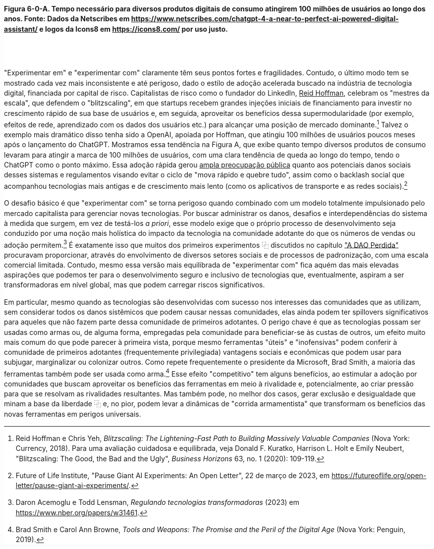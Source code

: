 **<figcaption>Figura 6-0-A. Tempo necessário para diversos produtos digitais de consumo atingirem 100 milhões de usuários ao longo dos anos. Fonte: Dados da Netscribes em https://www.netscribes.com/chatgpt-4-a-near-to-perfect-ai-powered-digital-assistant/ e logos da Icons8 em https://icons8.com/ por uso justo.</figcaption>**

</figure>
<br></br>

"Experimentar em" e "experimentar com" claramente têm seus pontos fortes e fragilidades. Contudo, o último modo tem se mostrado cada vez mais inconsistente e até perigoso, dado o estilo de adoção acelerada buscado na indústria de tecnologia digital, financiada por capital de risco. Capitalistas de risco como o fundador do LinkedIn, [Reid Hoffman](https://en.wikipedia.org/wiki/Reid_Hoffman), celebram os "mestres da escala", que defendem o "blitzscaling", em que startups recebem grandes injeções iniciais de financiamento para investir no crescimento rápido de sua base de usuários e, em seguida, aproveitar os benefícios dessa supermodularidade (por exemplo, efeitos de rede, aprendizado com os dados dos usuários etc.) para alcançar uma posição de mercado dominante.[^Blitz] Talvez o exemplo mais dramático disso tenha sido a OpenAI, apoiada por Hoffman, que atingiu 100 milhões de usuários poucos meses após o lançamento do ChatGPT. Mostramos essa tendência na Figura A, que exibe quanto tempo diversos produtos de consumo levaram para atingir a marca de 100 milhões de usuários, com uma clara tendência de queda ao longo do tempo, tendo o ChatGPT como o ponto máximo. Essa adoção rápida gerou [ampla preocupação pública](https://futureoflife.org/open-letter/pause-giant-ai-experiments/) quanto aos potenciais danos sociais desses sistemas e regulamentos visando evitar o ciclo de "mova rápido e quebre tudo", assim como o backlash social que acompanhou tecnologias mais antigas e de crescimento mais lento (como os aplicativos de transporte e as redes sociais).[^pause]

[^Blitz]: Reid Hoffman e Chris Yeh, *Blitzscaling: The Lightening-Fast Path to Building Massively Valuable Companies* (Nova York: Currency, 2018). Para uma avaliação cuidadosa e equilibrada, veja Donald F. Kuratko, Harrison L. Holt e Emily Neubert, "Blitzscaling: The Good, the Bad and the Ugly", *Business Horizons* 63, no. 1 (2020): 109-119.
[^pause]: Future of Life Institute, "Pause Giant AI Experiments: An Open Letter", 22 de março de 2023, em https://futureoflife.org/open-letter/pause-giant-ai-experiments/.

O desafio básico é que "experimentar com" se torna perigoso quando combinado com um modelo totalmente impulsionado pelo mercado capitalista para gerenciar novas tecnologias. Por buscar administrar os danos, desafios e interdependências do sistema à medida que surgem, em vez de testá-los *a priori*, esse modelo exige que o próprio processo de desenvolvimento seja conduzido por uma noção mais holística do impacto da tecnologia na comunidade adotante do que os números de vendas ou adoção permitem.[^Lensman] É exatamente isso que muitos dos primeiros experimentos ⿻ discutidos no capítulo ["A DAO Perdida"](https://www.plurality.net/v/chapters/3-3/pt/) procuravam proporcionar, através do envolvimento de diversos setores sociais e de processos de padronização, com uma escala comercial limitada. Contudo, mesmo essa versão mais equilibrada de "experimentar com" fica aquém das mais elevadas aspirações que podemos ter para o desenvolvimento seguro e inclusivo de tecnologias que, eventualmente, aspiram a ser transformadoras em nível global, mas que podem carregar riscos significativos.

[^Lensman]: Daron Acemoglu e Todd Lensman, *Regulando tecnologias transformadoras* (2023) em https://www.nber.org/papers/w31461.


Em particular, mesmo quando as tecnologias são desenvolvidas com sucesso nos interesses das comunidades que as utilizam, sem considerar todos os danos sistêmicos que podem causar nessas comunidades, elas ainda podem ter spillovers significativos para aqueles que não fazem parte dessa comunidade de primeiros adotantes. O perigo chave é que as tecnologias possam ser usadas como armas ou, de alguma forma, empregadas pela comunidade para beneficiar-se às custas de outros, um efeito muito mais comum do que pode parecer à primeira vista, porque mesmo ferramentas "úteis" e "inofensivas" podem conferir à comunidade de primeiros adotantes (frequentemente privilegiada) vantagens sociais e econômicas que podem usar para subjugar, marginalizar ou colonizar outros. Como repete frequentemente o presidente da Microsoft, Brad Smith, a maioria das ferramentas também pode ser usada como arma.[^toolsweapons] Esse efeito "competitivo" tem alguns benefícios, ao estimular a adoção por comunidades que buscam aproveitar os benefícios das ferramentas em meio à rivalidade e, potencialmente, ao criar pressão para que se resolvam as rivalidades resultantes. Mas também pode, no melhor dos casos, gerar exclusão e desigualdade que minam a base da liberdade ⿻ e, no pior, podem levar a dinâmicas de "corrida armamentista" que transformam os benefícios das novas ferramentas em perigos universais.


[^Estrutura de Rede]: R. A. Fisher, *A Teoria Genética da Seleção Natural* (Oxford, Reino Unido: Clarendon Press, 1930). James Milroy e Lesley Milroy, "Mudança Linguística, Redes Sociais e Inovação de Falantes", *Journal of Linguistics* 21, n.º 2: 339-384. Gretchen McCulloch, *Porque a Internet: Compreendendo as Novas Regras da Linguagem* (Nova York: Riverhead, 2019). Daron Acemoglu, Asuman Ozdaglar e Sarath Pattathil, "Aprendizagem, Diversidade e Adaptação em Ambientes em Mudança: O Papel dos Elos Fracos" (2023) em https://www.nber.org/papers/w31214.
[^Rubin]: Donald B. Rubin, "Estimating Causal Effects of Treatments in Randomized and Nonrandomized Studies", *Journal of Educational Psychology* 66, n.º 5: 688-701.
[^Pobres]: Abhijit V. Banerjee e Esther Duflo, *Economia pobre: ​​uma reformulação radical da maneira de combater a pobreza* (Nova York: PublicAffairs, 2011).
[^PAR]: Fran Baum, Colin MacDougall e Danielle Smith, "Pesquisa de ação participativa", *Journal of Epidemiology and Community Health* 60, n.º 10: 854-857.
[^toolsweapons]: Brad Smith e Carol Ann Browne, *Tools and Weapons: The Promise and the Peril of the Digital Age* (Nova York: Penguin, 2019).
[^LevWay]: Steven Levitsky e Lucan Way, _Revolução e Ditadura_, (Princeton: Princeton University Press, 2022).
[^GraeberWengrow]: David Graeber e David Wengrow, op. cit.
[^OnRevolution]: Hannah Arendt, _Sobre a Revolução_, (Nova York: Penguin, 1963).
[^Web3Inclusivity]: Austin, Sarah. “A Web3 é mais do que tecnologia, graças à sua inclusão.” Entrepreneur, 3 de junho de 2022. https://www.entrepreneur.com/science-technology/web3-is-about-more-than-tech-thanks-to-its-inclusivity/425679.
[^StateofCrypto]: a16zcrypto. “Estado das Criptomoedas 2023.” Https://A16z.Com. Andressen Horowitz, 2023. https://api.a16zcrypto.com/wp-content/uploads/2023/04/State-of-Crypto.pdf.
[^Comunidade de Taiwan]: Fundação Friedrich Naumann. “Exemplos de colaboração entre comunidades de tecnologia cívica e governos ao redor do mundo”, sem data. https://www.freiheit.org/publikation/examples-civic-tech-communities-governments-collaboration-around-world.
